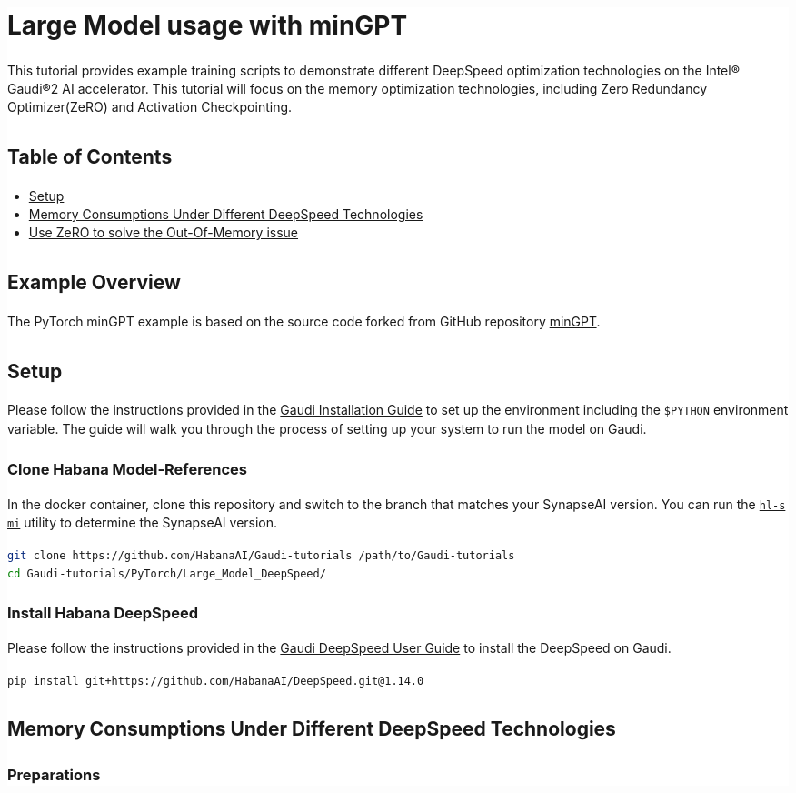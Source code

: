 # Large Model usage with minGPT

This tutorial provides example training scripts to demonstrate different DeepSpeed optimization technologies on the Intel&reg; Gaudi&reg;2 AI accelerator. This tutorial will focus on the memory optimization technologies, including Zero Redundancy Optimizer(ZeRO) and Activation Checkpointing.


## Table of Contents

* [Setup](#setup)
* [Memory Consumptions Under Different DeepSpeed Technologies](#memory-consumptions-under-different-deepspeed-technologies)
* [Use ZeRO to solve the Out-Of-Memory issue](#use-zero-to-solve-the-out-of-memory-issue)

## Example Overview

The PyTorch minGPT example is based on the source code forked from GitHub repository
[minGPT](https://github.com/karpathy/minGPT).

## Setup

Please follow the instructions provided in the [Gaudi Installation Guide](https://docs.habana.ai/en/latest/Installation_Guide/GAUDI_Installation_Guide.html) to set up the environment including the `$PYTHON` environment variable. The guide will walk you through the process of setting up your system to run the model on Gaudi.

### Clone Habana Model-References

In the docker container, clone this repository and switch to the branch that matches your SynapseAI version. You can run the [`hl-smi`](https://docs.habana.ai/en/latest/Management_and_Monitoring/System_Management_Tools_Guide/System_Management_Tools.html#hl-smi-utility-options) utility to determine the SynapseAI version.

```bash
git clone https://github.com/HabanaAI/Gaudi-tutorials /path/to/Gaudi-tutorials
cd Gaudi-tutorials/PyTorch/Large_Model_DeepSpeed/
```

### Install Habana DeepSpeed

Please follow the instructions provided in the [Gaudi DeepSpeed User Guide](https://docs.habana.ai/en/latest/PyTorch/DeepSpeed/DeepSpeed_User_Guide.html) to install the DeepSpeed on Gaudi.

```bash
pip install git+https://github.com/HabanaAI/DeepSpeed.git@1.14.0
```

## Memory Consumptions Under Different DeepSpeed Technologies
### Preparations
